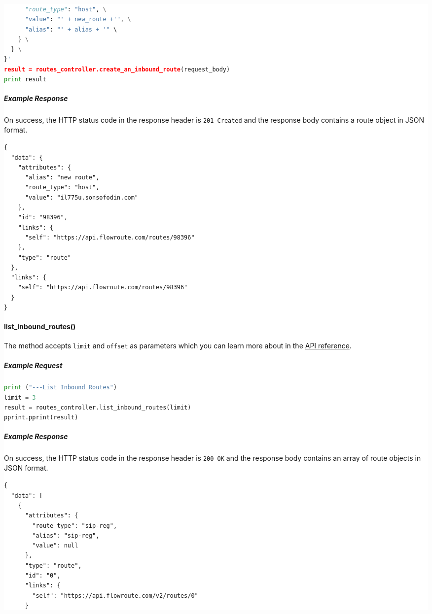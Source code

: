 ```python
      "route_type": "host", \
      "value": "' + new_route +'", \
      "alias": "' + alias + '" \
    } \
  } \
}'
result = routes_controller.create_an_inbound_route(request_body)
print result
```

##### Example Response

On success, the HTTP status code in the response header is `201 Created` and the response body contains a route object in JSON format.

```
{
  "data": {
    "attributes": {
      "alias": "new route",
      "route_type": "host",
      "value": "il775u.sonsofodin.com"
    },
    "id": "98396",
    "links": {
      "self": "https://api.flowroute.com/routes/98396"
    },
    "type": "route"
  },
  "links": {
    "self": "https://api.flowroute.com/routes/98396"
  }
}
```
#### list\_inbound\_routes()

The method accepts `limit` and `offset` as parameters which you can learn more about in the [API reference](https://developer.flowroute.com/api/numbers/v2.0/list-inbound-routes/).

##### Example Request
```python
print ("---List Inbound Routes")
limit = 3
result = routes_controller.list_inbound_routes(limit)
pprint.pprint(result)
```

##### Example Response

On success, the HTTP status code in the response header is `200 OK` and the response body contains an array of route objects in JSON format. 

```
{
  "data": [
    {
      "attributes": {
        "route_type": "sip-reg",
        "alias": "sip-reg",
        "value": null
      },
      "type": "route",
      "id": "0",
      "links": {
        "self": "https://api.flowroute.com/v2/routes/0"
      }
```